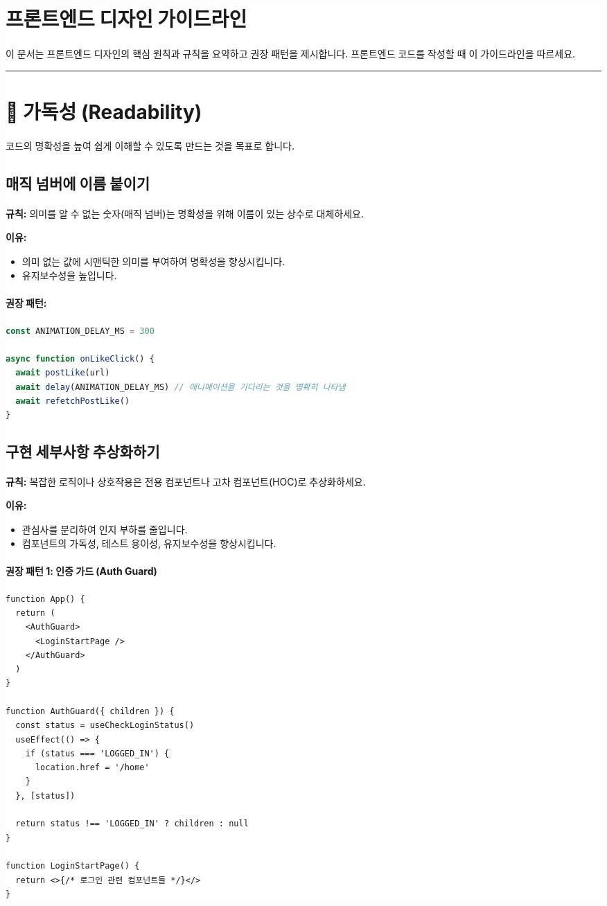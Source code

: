 # 프론트엔드 디자인 가이드라인

이 문서는 프론트엔드 디자인의 핵심 원칙과 규칙을 요약하고 권장 패턴을 제시합니다. 프론트엔드 코드를 작성할 때 이 가이드라인을 따르세요.

---

# 🧐 가독성 (Readability)

코드의 명확성을 높여 쉽게 이해할 수 있도록 만드는 것을 목표로 합니다.

## 매직 넘버에 이름 붙이기

**규칙:** 의미를 알 수 없는 숫자(매직 넘버)는 명확성을 위해 이름이 있는 상수로 대체하세요.

**이유:**

- 의미 없는 값에 시맨틱한 의미를 부여하여 명확성을 향상시킵니다.
- 유지보수성을 높입니다.

#### 권장 패턴:

```typescript
const ANIMATION_DELAY_MS = 300

async function onLikeClick() {
  await postLike(url)
  await delay(ANIMATION_DELAY_MS) // 애니메이션을 기다리는 것을 명확히 나타냄
  await refetchPostLike()
}
```

## 구현 세부사항 추상화하기

**규칙:** 복잡한 로직이나 상호작용은 전용 컴포넌트나 고차 컴포넌트(HOC)로 추상화하세요.

**이유:**

- 관심사를 분리하여 인지 부하를 줄입니다.
- 컴포넌트의 가독성, 테스트 용이성, 유지보수성을 향상시킵니다.

#### 권장 패턴 1: 인증 가드 (Auth Guard)

```tsx
function App() {
  return (
    <AuthGuard>
      <LoginStartPage />
    </AuthGuard>
  )
}

function AuthGuard({ children }) {
  const status = useCheckLoginStatus()
  useEffect(() => {
    if (status === 'LOGGED_IN') {
      location.href = '/home'
    }
  }, [status])

  return status !== 'LOGGED_IN' ? children : null
}

function LoginStartPage() {
  return <>{/* 로그인 관련 컴포넌트들 */}</>
}
```